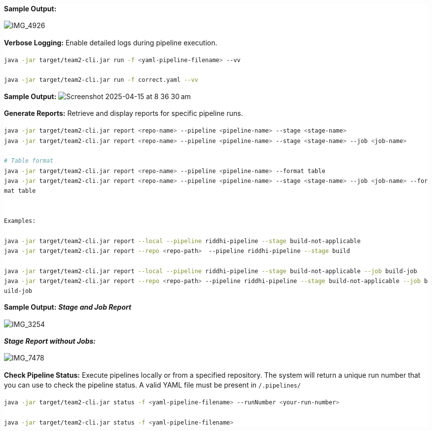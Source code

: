 **Sample Output:**

<img width="795" alt="IMG_4926" src="https://github.com/user-attachments/assets/b8f9a9f3-ecbd-47b8-a9b5-c2f7c26a2a6f" />


**Verbose Logging:** Enable detailed logs during pipeline execution.
```bash
java -jar target/team2-cli.jar run -f <yaml-pipeline-filename> --vv

java -jar target/team2-cli.jar run -f correct.yaml --vv
```

**Sample Output:**
![Screenshot 2025-04-15 at 8 36 30 am](https://github.com/user-attachments/assets/5d0f600f-4e39-4e2a-b53b-ad9cf4094f5f)


**Generate Reports:** Retrieve and display reports for specific pipeline runs.
```bash
java -jar target/team2-cli.jar report <repo-name> --pipeline <pipeline-name> --stage <stage-name>
java -jar target/team2-cli.jar report <repo-name> --pipeline <pipeline-name> --stage <stage-name> --job <job-name>

# Table format
java -jar target/team2-cli.jar report <repo-name> --pipeline <pipeline-name> --format table
java -jar target/team2-cli.jar report <repo-name> --pipeline <pipeline-name> --stage <stage-name> --job <job-name> --format table


Examples:

java -jar target/team2-cli.jar report --local --pipeline riddhi-pipeline --stage build-not-applicable
java -jar target/team2-cli.jar report --repo <repo-path>  --pipeline riddhi-pipeline --stage build 

java -jar target/team2-cli.jar report --local --pipeline riddhi-pipeline --stage build-not-applicable --job build-job
java -jar target/team2-cli.jar report --repo <repo-path> --pipeline riddhi-pipeline --stage build-not-applicable --job build-job
```

**Sample Output:**
***Stage and Job Report***

<img width="1358" alt="IMG_3254" src="https://github.com/user-attachments/assets/ab76ad53-bd7d-471e-99e5-068a36aadf20" />

***Stage Report without Jobs:***

<img width="1347" alt="IMG_7478" src="https://github.com/user-attachments/assets/2d8dba3a-b18f-4043-b43d-3507bbedfdab" />


**Check Pipeline Status:** Execute pipelines locally or from a specified repository. The system will return a unique run number that you can use to check the pipeline status. A valid YAML file must be present in `/.pipelines/`
```bash
java -jar target/team2-cli.jar status -f <yaml-pipeline-filename> --runNumber <your-run-number>

java -jar target/team2-cli.jar status -f <yaml-pipeline-filename> 
```
